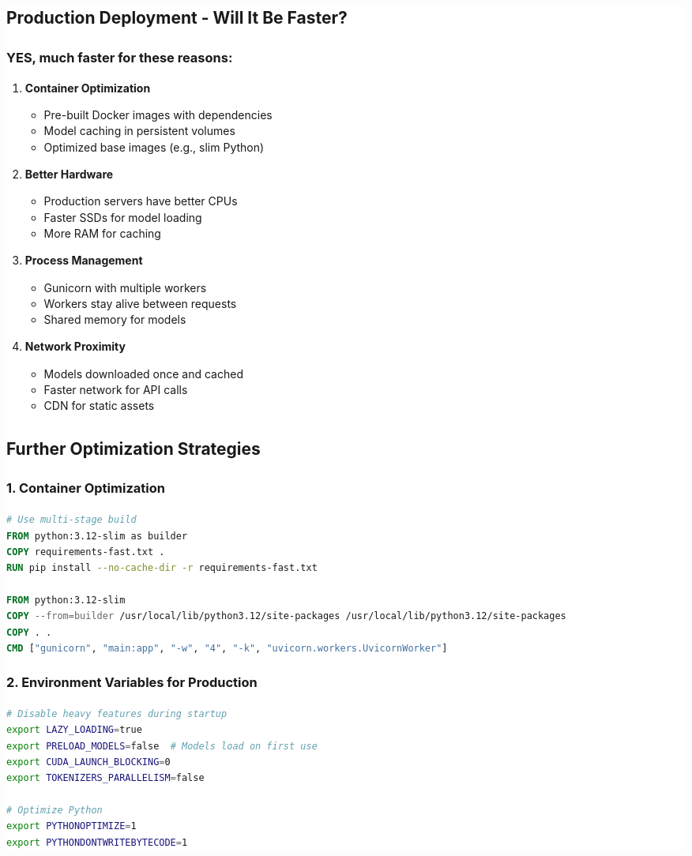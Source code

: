 ## Production Deployment - Will It Be Faster?

### YES, much faster for these reasons:

1. **Container Optimization**
   - Pre-built Docker images with dependencies
   - Model caching in persistent volumes
   - Optimized base images (e.g., slim Python)

2. **Better Hardware**
   - Production servers have better CPUs
   - Faster SSDs for model loading
   - More RAM for caching

3. **Process Management**
   - Gunicorn with multiple workers
   - Workers stay alive between requests
   - Shared memory for models

4. **Network Proximity**
   - Models downloaded once and cached
   - Faster network for API calls
   - CDN for static assets

## Further Optimization Strategies

### 1. Container Optimization
```dockerfile
# Use multi-stage build
FROM python:3.12-slim as builder
COPY requirements-fast.txt .
RUN pip install --no-cache-dir -r requirements-fast.txt

FROM python:3.12-slim
COPY --from=builder /usr/local/lib/python3.12/site-packages /usr/local/lib/python3.12/site-packages
COPY . .
CMD ["gunicorn", "main:app", "-w", "4", "-k", "uvicorn.workers.UvicornWorker"]
```

### 2. Environment Variables for Production
```bash
# Disable heavy features during startup
export LAZY_LOADING=true
export PRELOAD_MODELS=false  # Models load on first use
export CUDA_LAUNCH_BLOCKING=0
export TOKENIZERS_PARALLELISM=false

# Optimize Python
export PYTHONOPTIMIZE=1
export PYTHONDONTWRITEBYTECODE=1
```
